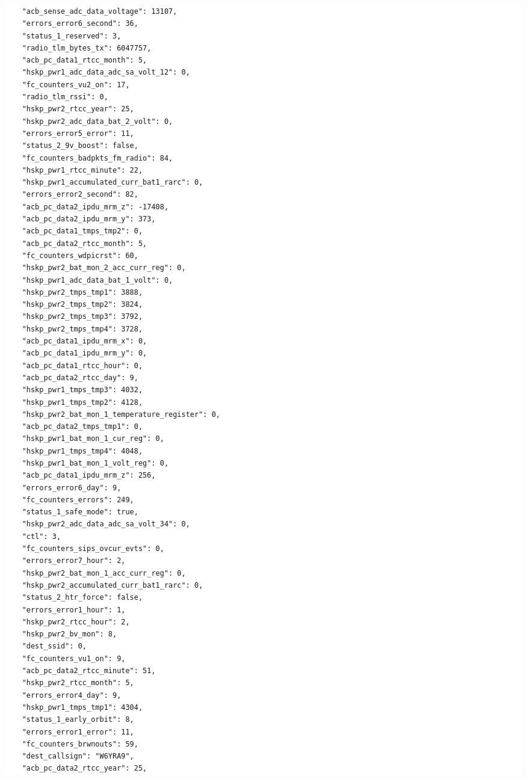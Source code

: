 ```javascipt
    "acb_sense_adc_data_voltage": 13107, 
    "errors_error6_second": 36, 
    "status_1_reserved": 3, 
    "radio_tlm_bytes_tx": 6047757, 
    "acb_pc_data1_rtcc_month": 5, 
    "hskp_pwr1_adc_data_adc_sa_volt_12": 0, 
    "fc_counters_vu2_on": 17, 
    "radio_tlm_rssi": 0, 
    "hskp_pwr2_rtcc_year": 25, 
    "hskp_pwr2_adc_data_bat_2_volt": 0, 
    "errors_error5_error": 11, 
    "status_2_9v_boost": false, 
    "fc_counters_badpkts_fm_radio": 84, 
    "hskp_pwr1_rtcc_minute": 22, 
    "hskp_pwr1_accumulated_curr_bat1_rarc": 0, 
    "errors_error2_second": 82, 
    "acb_pc_data2_ipdu_mrm_z": -17408, 
    "acb_pc_data2_ipdu_mrm_y": 373, 
    "acb_pc_data1_tmps_tmp2": 0, 
    "acb_pc_data2_rtcc_month": 5, 
    "fc_counters_wdpicrst": 60, 
    "hskp_pwr2_bat_mon_2_acc_curr_reg": 0, 
    "hskp_pwr1_adc_data_bat_1_volt": 0, 
    "hskp_pwr2_tmps_tmp1": 3888, 
    "hskp_pwr2_tmps_tmp2": 3824, 
    "hskp_pwr2_tmps_tmp3": 3792, 
    "hskp_pwr2_tmps_tmp4": 3728, 
    "acb_pc_data1_ipdu_mrm_x": 0, 
    "acb_pc_data1_ipdu_mrm_y": 0, 
    "acb_pc_data1_rtcc_hour": 0, 
    "acb_pc_data2_rtcc_day": 9, 
    "hskp_pwr1_tmps_tmp3": 4032, 
    "hskp_pwr1_tmps_tmp2": 4128, 
    "hskp_pwr2_bat_mon_1_temperature_register": 0, 
    "acb_pc_data2_tmps_tmp1": 0, 
    "hskp_pwr1_bat_mon_1_cur_reg": 0, 
    "hskp_pwr1_tmps_tmp4": 4048, 
    "hskp_pwr1_bat_mon_1_volt_reg": 0, 
    "acb_pc_data1_ipdu_mrm_z": 256, 
    "errors_error6_day": 9, 
    "fc_counters_errors": 249, 
    "status_1_safe_mode": true, 
    "hskp_pwr2_adc_data_adc_sa_volt_34": 0, 
    "ctl": 3, 
    "fc_counters_sips_ovcur_evts": 0, 
    "errors_error7_hour": 2, 
    "hskp_pwr2_bat_mon_1_acc_curr_reg": 0, 
    "hskp_pwr2_accumulated_curr_bat1_rarc": 0, 
    "status_2_htr_force": false, 
    "errors_error1_hour": 1, 
    "hskp_pwr2_rtcc_hour": 2, 
    "hskp_pwr2_bv_mon": 8, 
    "dest_ssid": 0, 
    "fc_counters_vu1_on": 9, 
    "acb_pc_data2_rtcc_minute": 51, 
    "hskp_pwr2_rtcc_month": 5, 
    "errors_error4_day": 9, 
    "hskp_pwr1_tmps_tmp1": 4304, 
    "status_1_early_orbit": 8, 
    "errors_error1_error": 11, 
    "fc_counters_brwnouts": 59, 
    "dest_callsign": "W6YRA9", 
    "acb_pc_data2_rtcc_year": 25, 
```